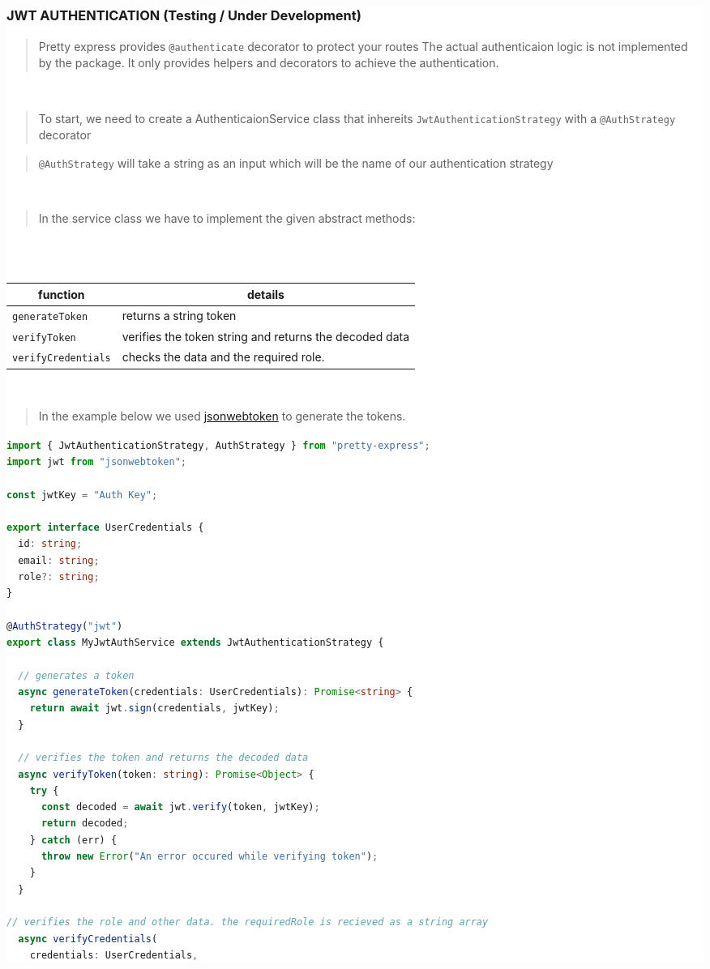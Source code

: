 

### JWT AUTHENTICATION (Testing / Under Development)
> Pretty express provides `@authenticate` decorator to protect your routes
> The actual authenticaion logic is not implemented by the package. It only provides helpers and decorators to achieve the authentication.
<br>

> To start, we need to create a AuthenticaionService class that inhereits `JwtAuthenticationStrategy` with a `@AuthStrategy` decorator


>`@AuthStrategy` will take a string as an input which will be the name of our authentication strategy <br>
<br>

> In the service class we have to implement the given abstract methods:
<br>
<br>

|function|details|
|-|-|
|`generateToken`|returns a string token|
| `verifyToken`| verifies the token string and returns the decoded data|
|`verifyCredentials`| checks the data and the required role.|

<br>

> In the example below we used [jsonwebtoken](https://www.npmjs.com/package/jsonwebtoken) to generate the tokens.

````typescript
import { JwtAuthenticationStrategy, AuthStrategy } from "pretty-express";
import jwt from "jsonwebtoken";

const jwtKey = "Auth Key";

export interface UserCredentials {
  id: string;
  email: string;
  role?: string;
}

@AuthStrategy("jwt")
export class MyJwtAuthService extends JwtAuthenticationStrategy {

  // generates a token
  async generateToken(credentials: UserCredentials): Promise<string> {
    return await jwt.sign(credentials, jwtKey);
  }

  // verifies the token and returns the decoded data
  async verifyToken(token: string): Promise<Object> {
    try {
      const decoded = await jwt.verify(token, jwtKey);
      return decoded;
    } catch (err) {
      throw new Error("An error occured while verifying token");
    }
  }

// verifies the role and other data. the requiredRole is recieved as a string array
  async verifyCredentials(
    credentials: UserCredentials,
````